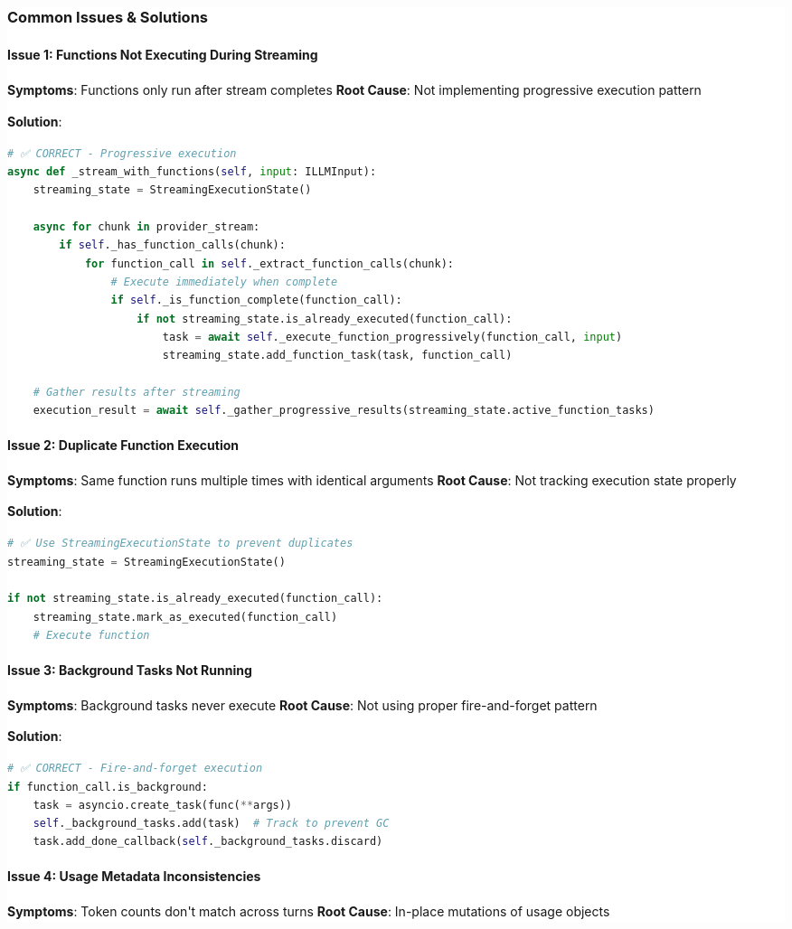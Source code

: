 ### **Common Issues & Solutions**

#### **Issue 1: Functions Not Executing During Streaming**
**Symptoms**: Functions only run after stream completes
**Root Cause**: Not implementing progressive execution pattern

**Solution**:
```python
# ✅ CORRECT - Progressive execution
async def _stream_with_functions(self, input: ILLMInput):
    streaming_state = StreamingExecutionState()
    
    async for chunk in provider_stream:
        if self._has_function_calls(chunk):
            for function_call in self._extract_function_calls(chunk):
                # Execute immediately when complete
                if self._is_function_complete(function_call):
                    if not streaming_state.is_already_executed(function_call):
                        task = await self._execute_function_progressively(function_call, input)
                        streaming_state.add_function_task(task, function_call)
    
    # Gather results after streaming
    execution_result = await self._gather_progressive_results(streaming_state.active_function_tasks)
```

#### **Issue 2: Duplicate Function Execution**
**Symptoms**: Same function runs multiple times with identical arguments
**Root Cause**: Not tracking execution state properly

**Solution**:
```python
# ✅ Use StreamingExecutionState to prevent duplicates
streaming_state = StreamingExecutionState()

if not streaming_state.is_already_executed(function_call):
    streaming_state.mark_as_executed(function_call)
    # Execute function
```

#### **Issue 3: Background Tasks Not Running**
**Symptoms**: Background tasks never execute
**Root Cause**: Not using proper fire-and-forget pattern

**Solution**:
```python
# ✅ CORRECT - Fire-and-forget execution
if function_call.is_background:
    task = asyncio.create_task(func(**args))
    self._background_tasks.add(task)  # Track to prevent GC
    task.add_done_callback(self._background_tasks.discard)
```

#### **Issue 4: Usage Metadata Inconsistencies**
**Symptoms**: Token counts don't match across turns
**Root Cause**: In-place mutations of usage objects
